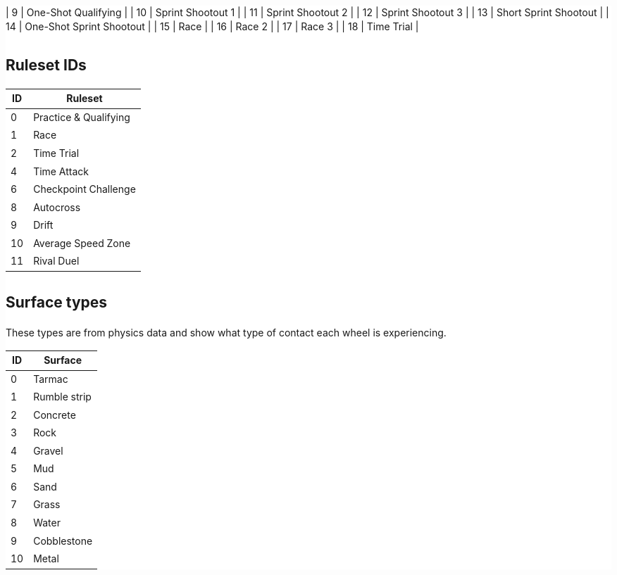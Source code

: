 | 9 | One-Shot Qualifying |
| 10 | Sprint Shootout 1 |
| 11 | Sprint Shootout 2 |
| 12 | Sprint Shootout 3 |
| 13 | Short Sprint Shootout |
| 14 | One-Shot Sprint Shootout |
| 15 | Race |
| 16 | Race 2 |
| 17 | Race 3 |
| 18 | Time Trial |

## Ruleset IDs

| **ID** | **Ruleset** |
|--------|------------|
| 0 | Practice & Qualifying |
| 1 | Race |
| 2 | Time Trial |
| 4 | Time Attack |
| 6 | Checkpoint Challenge |
| 8 | Autocross |
| 9 | Drift |
| 10 | Average Speed Zone |
| 11 | Rival Duel |

## Surface types

These types are from physics data and show what type of contact each wheel is experiencing.

| **ID** | **Surface** |
|--------|------------|
| 0 | Tarmac |
| 1 | Rumble strip |
| 2 | Concrete |
| 3 | Rock |
| 4 | Gravel |
| 5 | Mud |
| 6 | Sand |
| 7 | Grass |
| 8 | Water |
| 9 | Cobblestone |
| 10 | Metal |